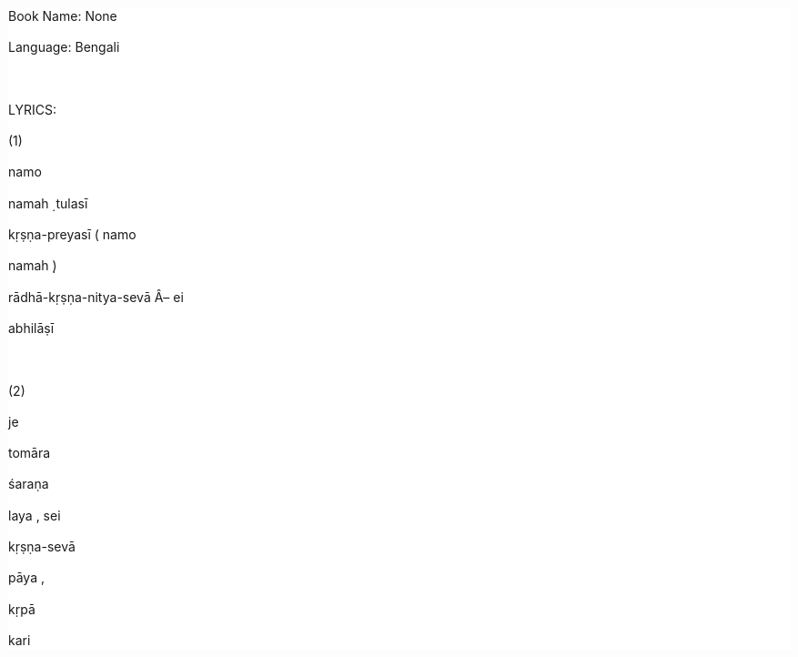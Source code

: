 
Book Name: None


Language: 
Bengali




 


LYRICS:


(1)


namo
 
namah
̣ 
tulasī
 
kṛṣṇa-preyasī
 (
namo


namah
̣)


rādhā-kṛṣṇa-nitya-sevā
 Â– 
ei
 
abhilāṣī




 


(2)


je
 
tomāra
 
śaraṇa
 
laya
, 
sei
 
kṛṣṇa-sevā


pāya
,


kṛpā
 
kari
 